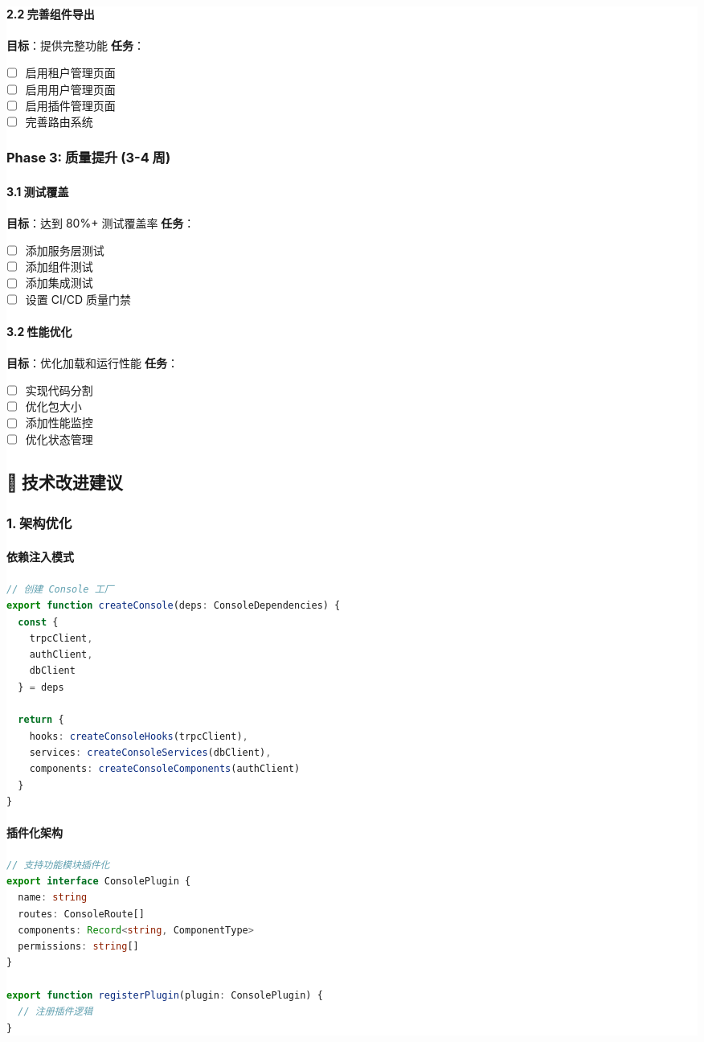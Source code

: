 #### 2.2 完善组件导出
**目标**：提供完整功能
**任务**：
- [ ] 启用租户管理页面
- [ ] 启用用户管理页面
- [ ] 启用插件管理页面
- [ ] 完善路由系统

### Phase 3: 质量提升 (3-4 周)

#### 3.1 测试覆盖
**目标**：达到 80%+ 测试覆盖率
**任务**：
- [ ] 添加服务层测试
- [ ] 添加组件测试
- [ ] 添加集成测试
- [ ] 设置 CI/CD 质量门禁

#### 3.2 性能优化
**目标**：优化加载和运行性能
**任务**：
- [ ] 实现代码分割
- [ ] 优化包大小
- [ ] 添加性能监控
- [ ] 优化状态管理

## 🔧 技术改进建议

### 1. 架构优化

#### 依赖注入模式
```typescript
// 创建 Console 工厂
export function createConsole(deps: ConsoleDependencies) {
  const {
    trpcClient,
    authClient,
    dbClient
  } = deps

  return {
    hooks: createConsoleHooks(trpcClient),
    services: createConsoleServices(dbClient),
    components: createConsoleComponents(authClient)
  }
}
```

#### 插件化架构
```typescript
// 支持功能模块插件化
export interface ConsolePlugin {
  name: string
  routes: ConsoleRoute[]
  components: Record<string, ComponentType>
  permissions: string[]
}

export function registerPlugin(plugin: ConsolePlugin) {
  // 注册插件逻辑
}
```
